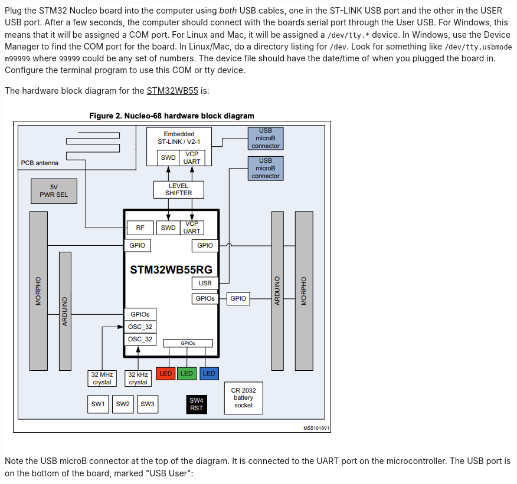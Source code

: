 Plug the STM32 Nucleo board into the computer using *both* USB cables,
one in the ST-LINK USB port and the other in the USER USB port. After a
few seconds, the computer should connect with the boards serial port
through the User USB. For Windows, this means that it will be assigned a
COM port. For Linux and Mac, it will be assigned a `/dev/tty.*` device.
In Windows, use the Device Manager to find the COM port for the board.
In Linux/Mac, do a directory listing for `/dev`. Look for something like
`/dev/tty.usbmodem99999` where `99999` could be any set of numbers. The
device file should have the date/time of when you plugged the board in.
Configure the terminal program to use this COM or tty device.

The hardware block diagram for the
[STM32WB55](https://www.st.com/resource/en/user_manual/dm00517423-bluetooth-low-energy-and-802154-nucleo-pack-based-on-stm32wb-series-microcontrollers-stmicroelectronics.pdf)
is:

![width=60%](media/STM32WB55_Hardware_Block_Diagram.png)

Note the USB microB connector at the top of the diagram. It is connected
to the UART port on the microcontroller. The USB port is on the bottom
of the board, marked "USB User":
